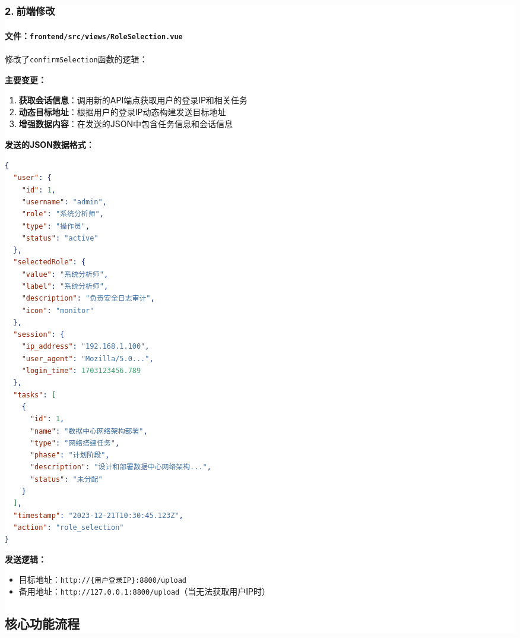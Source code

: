 ### 2. 前端修改

#### 文件：`frontend/src/views/RoleSelection.vue`

修改了`confirmSelection`函数的逻辑：

**主要变更：**
1. **获取会话信息**：调用新的API端点获取用户的登录IP和相关任务
2. **动态目标地址**：根据用户的登录IP动态构建发送目标地址
3. **增强数据内容**：在发送的JSON中包含任务信息和会话信息

**发送的JSON数据格式：**
```json
{
  "user": {
    "id": 1,
    "username": "admin",
    "role": "系统分析师",
    "type": "操作员",
    "status": "active"
  },
  "selectedRole": {
    "value": "系统分析师",
    "label": "系统分析师",
    "description": "负责安全日志审计",
    "icon": "monitor"
  },
  "session": {
    "ip_address": "192.168.1.100",
    "user_agent": "Mozilla/5.0...",
    "login_time": 1703123456.789
  },
  "tasks": [
    {
      "id": 1,
      "name": "数据中心网络架构部署",
      "type": "网络搭建任务",
      "phase": "计划阶段",
      "description": "设计和部署数据中心网络架构...",
      "status": "未分配"
    }
  ],
  "timestamp": "2023-12-21T10:30:45.123Z",
  "action": "role_selection"
}
```

**发送逻辑：**
- 目标地址：`http://{用户登录IP}:8800/upload`
- 备用地址：`http://127.0.0.1:8800/upload`（当无法获取用户IP时）

## 核心功能流程
